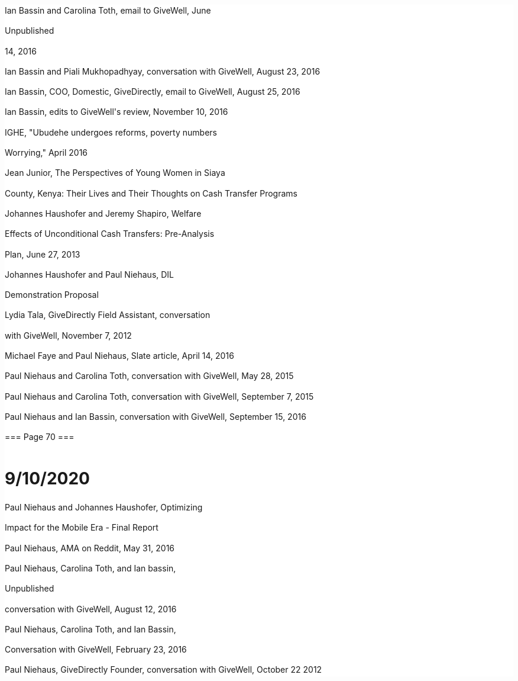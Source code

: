 Ian Bassin and Carolina Toth, email to GiveWell, June

Unpublished

14, 2016

Ian Bassin and Piali Mukhopadhyay, conversation with GiveWell, August 23, 2016

Ian Bassin, COO, Domestic, GiveDirectly, email to GiveWell, August 25, 2016

Ian Bassin, edits to GiveWell's review, November 10, 2016

IGHE, "Ubudehe undergoes reforms, poverty numbers

Worrying," April 2016

Jean Junior, The Perspectives of Young Women in Siaya

County, Kenya: Their Lives and Their Thoughts on Cash Transfer Programs

Johannes Haushofer and Jeremy Shapiro, Welfare

Effects of Unconditional Cash Transfers: Pre-Analysis

Plan, June 27, 2013

Johannes Haushofer and Paul Niehaus, DIL

Demonstration Proposal

Lydia Tala, GiveDirectly Field Assistant, conversation

with GiveWell, November 7, 2012

Michael Faye and Paul Niehaus, Slate article, April 14, 2016

Paul Niehaus and Carolina Toth, conversation with GiveWell, May 28, 2015

Paul Niehaus and Carolina Toth, conversation with GiveWell, September 7, 2015

Paul Niehaus and Ian Bassin, conversation with GiveWell, September 15, 2016

=== Page 70 ===

# 9/10/2020

Paul Niehaus and Johannes Haushofer, Optimizing

Impact for the Mobile Era - Final Report

Paul Niehaus, AMA on Reddit, May 31, 2016

Paul Niehaus, Carolina Toth, and Ian bassin,

Unpublished

conversation with GiveWell, August 12, 2016

Paul Niehaus, Carolina Toth, and Ian Bassin,

Conversation with GiveWell, February 23, 2016

Paul Niehaus, GiveDirectly Founder, conversation with GiveWell, October 22 2012
